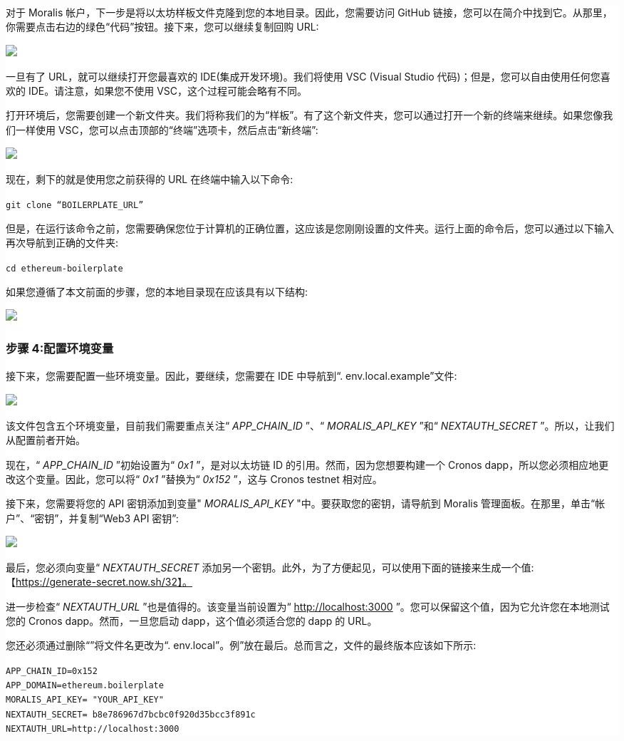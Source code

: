 对于 Moralis 帐户，下一步是将以太坊样板文件克隆到您的本地目录。因此，您需要访问 GitHub 链接，您可以在简介中找到它。从那里，你需要点击右边的绿色“代码”按钮。接下来，您可以继续复制回购 URL:

![](../Images/c279df665fefc4d605c23f008bc686e6.png)

一旦有了 URL，就可以继续打开您最喜欢的 IDE(集成开发环境)。我们将使用 VSC (Visual Studio 代码)；但是，您可以自由使用任何您喜欢的 IDE。请注意，如果您不使用 VSC，这个过程可能会略有不同。

打开环境后，您需要创建一个新文件夹。我们将称我们的为“样板”。有了这个新文件夹，您可以通过打开一个新的终端来继续。如果您像我们一样使用 VSC，您可以点击顶部的“终端”选项卡，然后点击“新终端”:

![](../Images/e4f416cc53dd05686a81d9f6bcfce046.png)

现在，剩下的就是使用您之前获得的 URL 在终端中输入以下命令:

```
git clone “BOILERPLATE_URL”
```

但是，在运行该命令之前，您需要确保您位于计算机的正确位置，这应该是您刚刚设置的文件夹。运行上面的命令后，您可以通过以下输入再次导航到正确的文件夹:

```
cd ethereum-boilerplate
```

如果您遵循了本文前面的步骤，您的本地目录现在应该具有以下结构:

![](../Images/716481be8af2a8e14b710e0e34b9fc35.png)

### 步骤 4:配置环境变量

接下来，您需要配置一些环境变量。因此，要继续，您需要在 IDE 中导航到“. env.local.example”文件:

![](../Images/65cac348640710612e8281b02a02cdc4.png)

该文件包含五个环境变量，目前我们需要重点关注“ *APP_CHAIN_ID* ”、“ *MORALIS_API_KEY* ”和“ *NEXTAUTH_SECRET* ”。所以，让我们从配置前者开始。

现在，“ *APP_CHAIN_ID* ”初始设置为“ *0x1* ”，是对以太坊链 ID 的引用。然而，因为您想要构建一个 Cronos dapp，所以您必须相应地更改这个变量。因此，您可以将“ *0x1* ”替换为“ *0x152* ”，这与 Cronos testnet 相对应。

接下来，您需要将您的 API 密钥添加到变量" *MORALIS_API_KEY* "中。要获取您的密钥，请导航到 Moralis 管理面板。在那里，单击“帐户”、“密钥”，并复制“Web3 API 密钥”:

![](../Images/91869034c4aa94f07fda29e631be4252.png)

最后，您必须向变量“ *NEXTAUTH_SECRET* 添加另一个密钥。此外，为了方便起见，可以使用下面的链接来生成一个值:【https://generate-secret.now.sh/32】。

进一步检查“ *NEXTAUTH_URL* ”也是值得的。该变量当前设置为“ [http://localhost:3000](http://localhost:3000/) ”。您可以保留这个值，因为它允许您在本地测试您的 Cronos dapp。然而，一旦您启动 dapp，这个值必须适合您的 dapp 的 URL。

您还必须通过删除“”将文件名更改为“. env.local”。例”放在最后。总而言之，文件的最终版本应该如下所示:

```
APP_CHAIN_ID=0x152
APP_DOMAIN=ethereum.boilerplate 
MORALIS_API_KEY= "YOUR_API_KEY"
NEXTAUTH_SECRET= b8e786967d7bcbc0f920d35bcc3f891c
NEXTAUTH_URL=http://localhost:3000
```
